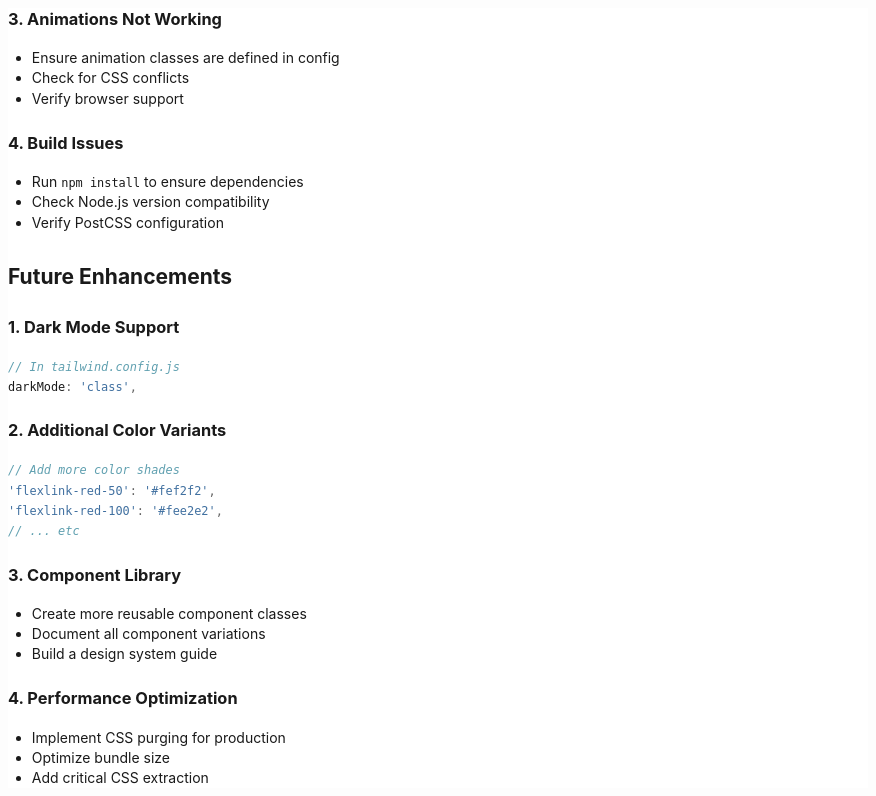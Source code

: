 ### 3. Animations Not Working
- Ensure animation classes are defined in config
- Check for CSS conflicts
- Verify browser support

### 4. Build Issues
- Run `npm install` to ensure dependencies
- Check Node.js version compatibility
- Verify PostCSS configuration

## Future Enhancements

### 1. Dark Mode Support
```javascript
// In tailwind.config.js
darkMode: 'class',
```

### 2. Additional Color Variants
```javascript
// Add more color shades
'flexlink-red-50': '#fef2f2',
'flexlink-red-100': '#fee2e2',
// ... etc
```

### 3. Component Library
- Create more reusable component classes
- Document all component variations
- Build a design system guide

### 4. Performance Optimization
- Implement CSS purging for production
- Optimize bundle size
- Add critical CSS extraction 
